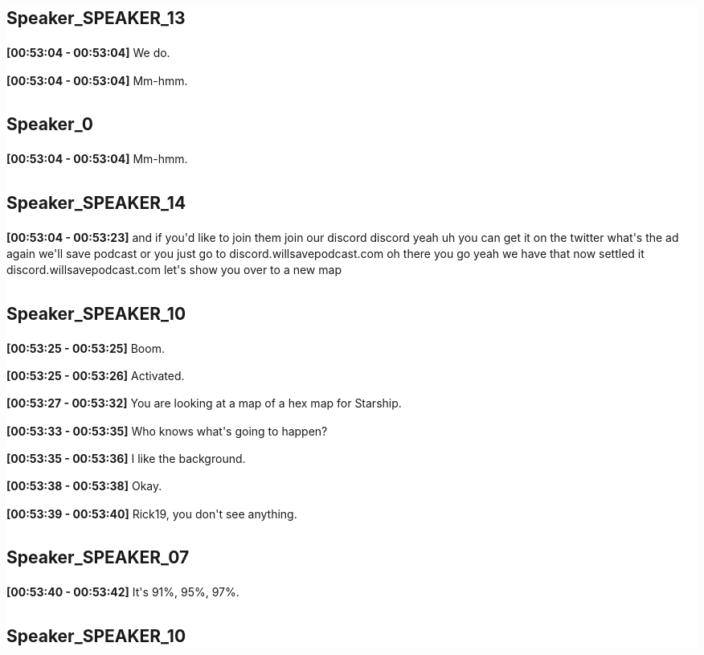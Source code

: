 
## Speaker_SPEAKER_13

**[00:53:04 - 00:53:04]** We do.

**[00:53:04 - 00:53:04]** Mm-hmm.


## Speaker_0

**[00:53:04 - 00:53:04]** Mm-hmm.


## Speaker_SPEAKER_14

**[00:53:04 - 00:53:23]** and if you'd like to join them join our discord discord yeah uh you can get it on the twitter what's the ad again we'll save podcast or you just go to discord.willsavepodcast.com oh there you go yeah we have that now settled it discord.willsavepodcast.com let's show you over to a new map


## Speaker_SPEAKER_10

**[00:53:25 - 00:53:25]** Boom.

**[00:53:25 - 00:53:26]** Activated.

**[00:53:27 - 00:53:32]** You are looking at a map of a hex map for Starship.

**[00:53:33 - 00:53:35]** Who knows what's going to happen?

**[00:53:35 - 00:53:36]** I like the background.

**[00:53:38 - 00:53:38]** Okay.

**[00:53:39 - 00:53:40]** Rick19, you don't see anything.


## Speaker_SPEAKER_07

**[00:53:40 - 00:53:42]** It's 91%, 95%, 97%.


## Speaker_SPEAKER_10

